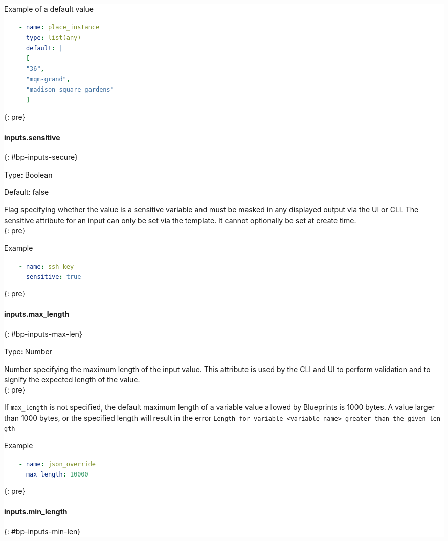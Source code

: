 Example of a default value 
```yaml
    - name: place_instance
      type: list(any)         
      default: |
      [
      "36", 
      "mqm-grand", 
      "madison-square-gardens"
      ]
```
{: pre}


#### inputs.sensitive
{: #bp-inputs-secure}

Type: Boolean

Default: false

Flag specifying whether the value is a sensitive variable and must be masked in any displayed output via the UI or CLI. The sensitive attribute for an input can only be set via the template. It cannot optionally be set at create time.  
{: pre}

Example

```yaml
    - name: ssh_key
      sensitive: true            
```
{: pre}


#### inputs.max_length
{: #bp-inputs-max-len}

Type: Number

Number specifying the maximum length of the input value. This attribute is used by the CLI and UI to perform validation and to signify the expected length of the value.  
{: pre}

If `max_length` is not specified, the default maximum length of a variable value allowed by Blueprints is 1000 bytes. A value larger than 1000 bytes, or the specified length will result in the error `Length for variable <variable name> greater than the given length`   

Example

```yaml
    - name: json_override
      max_length: 10000            
```
{: pre}



#### inputs.min_length
{: #bp-inputs-min-len}

